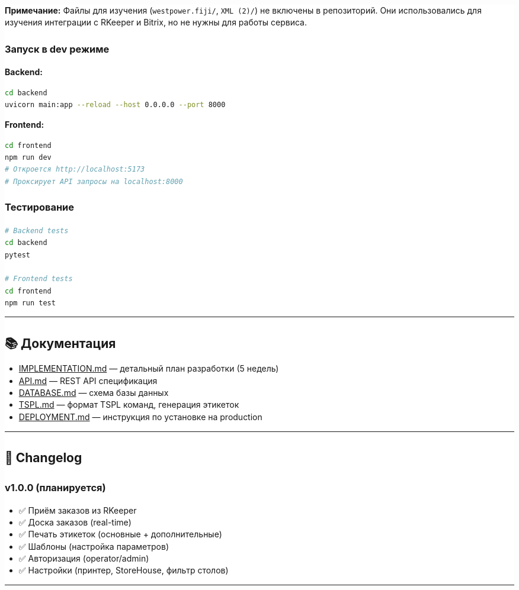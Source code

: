 **Примечание:** Файлы для изучения (`westpower.fiji/`, `XML (2)/`) не включены в репозиторий.
Они использовались для изучения интеграции с RKeeper и Bitrix, но не нужны для работы сервиса.

### Запуск в dev режиме

**Backend:**
```bash
cd backend
uvicorn main:app --reload --host 0.0.0.0 --port 8000
```

**Frontend:**
```bash
cd frontend
npm run dev
# Откроется http://localhost:5173
# Проксирует API запросы на localhost:8000
```

### Тестирование

```bash
# Backend tests
cd backend
pytest

# Frontend tests
cd frontend
npm run test
```

---

## 📚 Документация

- [IMPLEMENTATION.md](IMPLEMENTATION.md) — детальный план разработки (5 недель)
- [API.md](docs/API.md) — REST API спецификация
- [DATABASE.md](docs/DATABASE.md) — схема базы данных
- [TSPL.md](docs/TSPL.md) — формат TSPL команд, генерация этикеток
- [DEPLOYMENT.md](docs/DEPLOYMENT.md) — инструкция по установке на production

---

## 📝 Changelog

### v1.0.0 (планируется)
- ✅ Приём заказов из RKeeper
- ✅ Доска заказов (real-time)
- ✅ Печать этикеток (основные + дополнительные)
- ✅ Шаблоны (настройка параметров)
- ✅ Авторизация (operator/admin)
- ✅ Настройки (принтер, StoreHouse, фильтр столов)

---